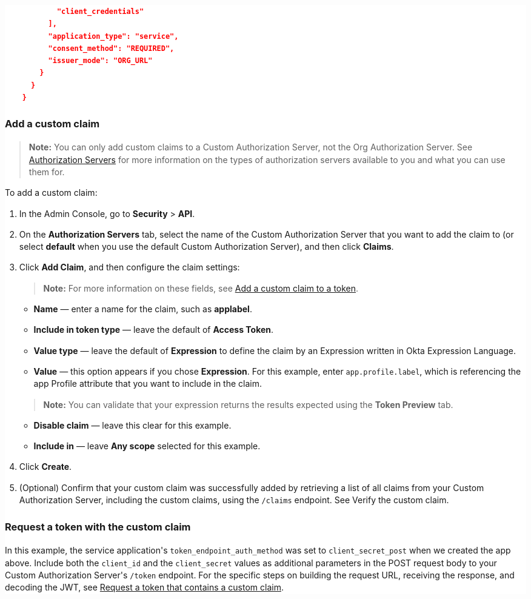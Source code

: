 ```json
            "client_credentials"
          ],
          "application_type": "service",
          "consent_method": "REQUIRED",
          "issuer_mode": "ORG_URL"
        }
      }
    }
```

### Add a custom claim

> **Note:** You can only add custom claims to a Custom Authorization Server, not the Org Authorization Server. See [Authorization Servers](/docs/guides/customize-authz-server/overview/) for more information on the types of authorization servers available to you and what you can use them for.

To add a custom claim:

1. In the Admin Console, go to **Security** > **API**.

2. On the **Authorization Servers** tab, select the name of the Custom Authorization Server that you want to add the claim to (or select **default** when you use the default Custom Authorization Server), and then click **Claims**.

3. Click **Add Claim**, and then configure the claim settings:

    > **Note:** For more information on these fields, see [Add a custom claim to a token](#add-a-custom-claim-to-a-token).

    * **Name** &mdash; enter a name for the claim, such as **applabel**.

    * **Include in token type** &mdash; leave the default of **Access Token**.

    * **Value type** &mdash; leave the default of **Expression** to define the claim by an Expression written in Okta Expression Language.

    * **Value** &mdash; this option appears if you chose **Expression**. For this example, enter `app.profile.label`, which is referencing the app Profile attribute that you want to include in the claim.

    > **Note:** You can validate that your expression returns the results expected using the **Token Preview** tab.

    * **Disable claim** &mdash; leave this clear for this example.

    * **Include in** &mdash; leave **Any scope** selected for this example.

4. Click **Create**.

5. (Optional) Confirm that your custom claim was successfully added by retrieving a list of all claims from your Custom Authorization Server, including the custom claims, using the `/claims` endpoint. See <GuideLink link="../add-custom-claim/#verify-the-custom-claim">Verify the custom claim</GuideLink>.

### Request a token with the custom claim

In this example, the service application's `token_endpoint_auth_method` was set to `client_secret_post` when we created the app above. Include both the `client_id` and the `client_secret` values as additional parameters in the POST request body to your Custom Authorization Server's `/token` endpoint. For the specific steps on building the request URL, receiving the response, and decoding the JWT, see [Request a token that contains a custom claim](#request-a-token-that-contains-a-custom-claim).
